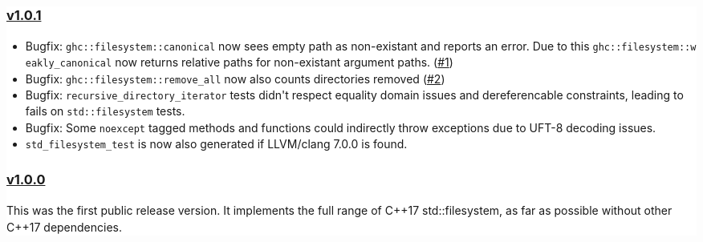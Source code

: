 ### [v1.0.1](https://github.com/gulrak/filesystem/releases/tag/v1.0.1)

* Bugfix: `ghc::filesystem::canonical` now sees empty path as non-existant and reports
  an error. Due to this `ghc::filesystem::weakly_canonical` now returns relative
  paths for non-existant argument paths. ([#1](https://github.com/gulrak/filesystem/issues/1))
* Bugfix: `ghc::filesystem::remove_all` now also counts directories removed ([#2](https://github.com/gulrak/filesystem/issues/2))
* Bugfix: `recursive_directory_iterator` tests didn't respect equality domain issues
  and dereferencable constraints, leading to fails on `std::filesystem` tests.
* Bugfix: Some `noexcept` tagged methods and functions could indirectly throw exceptions
  due to UFT-8 decoding issues.
* `std_filesystem_test` is now also generated if LLVM/clang 7.0.0 is found.


### [v1.0.0](https://github.com/gulrak/filesystem/releases/tag/v1.0.0)

This was the first public release version. It implements the full range of
C++17 std::filesystem, as far as possible without other C++17 dependencies.

